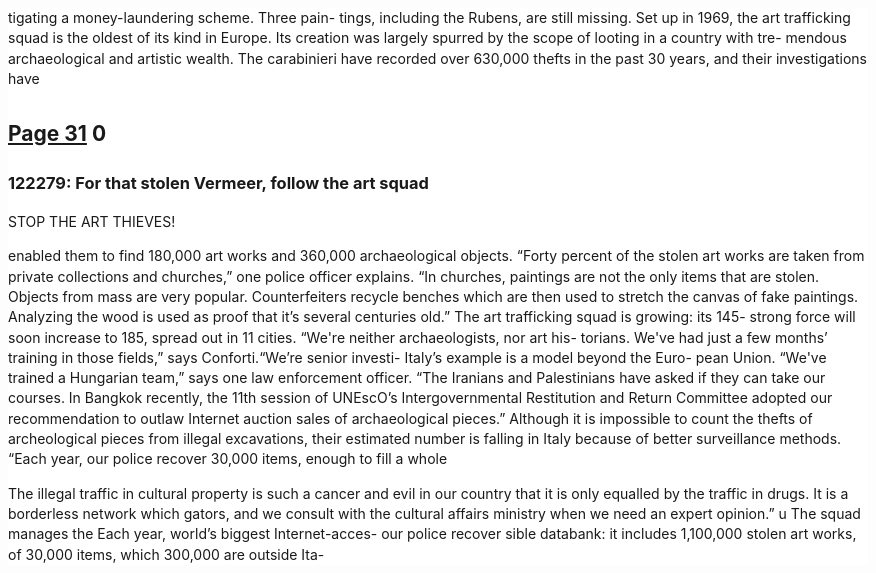 tigating a money-laundering scheme. Three pain- 
tings, including the Rubens, are still missing. 
Set up in 1969, the art trafficking squad is the 
oldest of its kind in Europe. Its creation was largely 
spurred by the scope of looting in a country with tre- 
mendous archaeological and artistic wealth. The 
carabinieri have recorded over 630,000 thefts in 
the past 30 years, and their investigations have

## [Page 31](https://demo.humlab.umu.se/courier/122266eng.pdf#page=31) 0

### 122279: For that stolen Vermeer, follow the art squad

STOP THE ART THIEVES! 
  
enabled them to find 180,000 art works and 360,000 
archaeological objects. “Forty percent of the stolen 
art works are taken from private collections and 
churches,” one police officer explains. “In churches, 
paintings are not the only items that are stolen. 
Objects from mass are very popular. Counterfeiters 
recycle benches which are then used to stretch the 
canvas of fake paintings. Analyzing the wood is 
used as proof that it’s several centuries old.” 
The art trafficking squad is growing: its 145- 
strong force will soon increase to 185, spread out in 
11 cities. “We're neither archaeologists, nor art his- 
torians. We've had just a few months’ training in 
those fields,” says Conforti.“We’re senior investi- 
Italy’s example is a model beyond the Euro- 
pean Union. “We've trained a Hungarian team,” 
says one law enforcement officer. “The Iranians 
and Palestinians have asked if they can take our 
courses. In Bangkok recently, the 11th session of 
UNEscO’s Intergovernmental Restitution and 
Return Committee adopted our recommendation 
to outlaw Internet auction sales of archaeological 
pieces.” 
Although it is impossible to count the thefts of 
archeological pieces from illegal excavations, their 
estimated number is falling in Italy because of 
better surveillance methods. “Each year, our police 
recover 30,000 items, enough to fill a whole 
  
The illegal traffic 
in cultural 
property is such 
a cancer and evil 
in our country 
that it is only 
equalled by 
the traffic in 
drugs. It is 
a borderless 
network which 
gators, and we consult with the 
cultural affairs ministry when 
we need an expert opinion.” u 
The squad manages the Each year, 
world’s biggest Internet-acces- our police recover 
sible databank: it includes 
1,100,000 stolen art works, of 30,000 items, 
which 300,000 are outside Ita- 